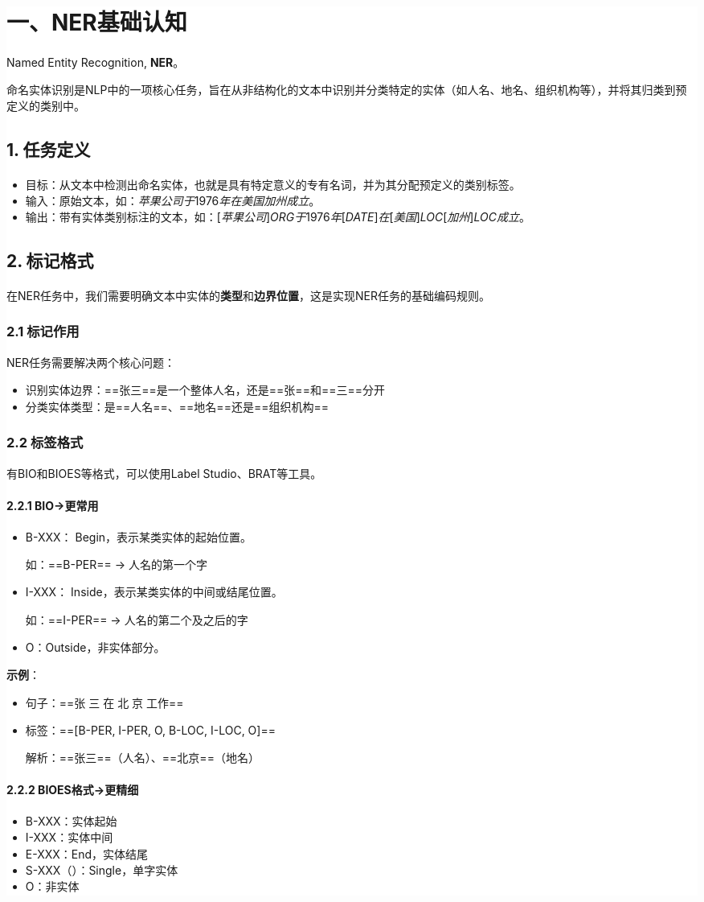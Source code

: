 

# 一、NER基础认知

Named Entity Recognition, **NER**。

命名实体识别是NLP中的一项核心任务，旨在从非结构化的文本中识别并分类特定的实体（如人名、地名、组织机构等），并将其归类到预定义的类别中。

## 1. 任务定义

- 目标：从文本中检测出命名实体，也就是具有特定意义的专有名词，并为其分配预定义的类别标签。
- 输入：原始文本，如：$苹果公司于1976年在美国加州成立$。
- 输出：带有实体类别标注的文本，如：$[苹果公司]ORG于1976年[DATE]在[美国]LOC[加州]LOC成立。$



## 2. 标记格式

在NER任务中，我们需要明确文本中实体的**类型**和**边界位置**，这是实现NER任务的基础编码规则。

### 2.1 标记作用

NER任务需要解决两个核心问题：

- 识别实体边界：==张三==是一个整体人名，还是==张==和==三==分开
- 分类实体类型：是==人名==、==地名==还是==组织机构==

### 2.2 标签格式

有BIO和BIOES等格式，可以使用Label Studio、BRAT等工具。

#### 2.2.1 BIO→更常用

- B-XXX： Begin，表示某类实体的起始位置。

  如：==B-PER== → 人名的第一个字

- I-XXX： Inside，表示某类实体的中间或结尾位置。  

  如：==I-PER== → 人名的第二个及之后的字

- O：Outside，非实体部分。  

**示例**：  

- 句子：==张 三 在 北 京 工作==

- 标签：==[B-PER, I-PER, O, B-LOC, I-LOC, O]== 

  解析：==张三==（人名）、==北京==（地名）

#### 2.2.2 BIOES格式→更精细

- B-XXX：实体起始  
- I-XXX：实体中间  
- E-XXX：End，实体结尾  
- S-XXX（）：Single，单字实体  
- O：非实体  
